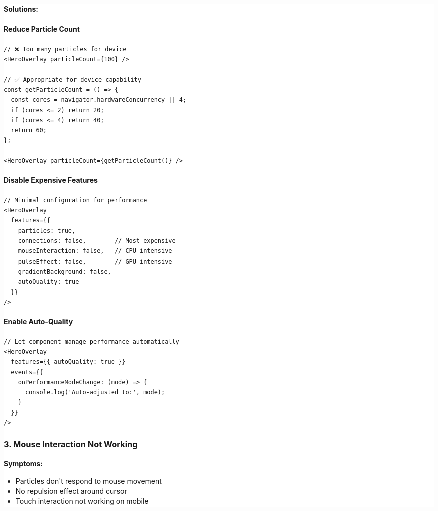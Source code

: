 **Solutions:**

#### Reduce Particle Count
```tsx
// ❌ Too many particles for device
<HeroOverlay particleCount={100} />

// ✅ Appropriate for device capability
const getParticleCount = () => {
  const cores = navigator.hardwareConcurrency || 4;
  if (cores <= 2) return 20;
  if (cores <= 4) return 40;
  return 60;
};

<HeroOverlay particleCount={getParticleCount()} />
```

#### Disable Expensive Features
```tsx
// Minimal configuration for performance
<HeroOverlay 
  features={{
    particles: true,
    connections: false,        // Most expensive
    mouseInteraction: false,   // CPU intensive
    pulseEffect: false,        // GPU intensive
    gradientBackground: false,
    autoQuality: true
  }}
/>
```

#### Enable Auto-Quality
```tsx
// Let component manage performance automatically
<HeroOverlay 
  features={{ autoQuality: true }}
  events={{
    onPerformanceModeChange: (mode) => {
      console.log('Auto-adjusted to:', mode);
    }
  }}
/>
```

### 3. Mouse Interaction Not Working

**Symptoms:**
- Particles don't respond to mouse movement
- No repulsion effect around cursor
- Touch interaction not working on mobile
